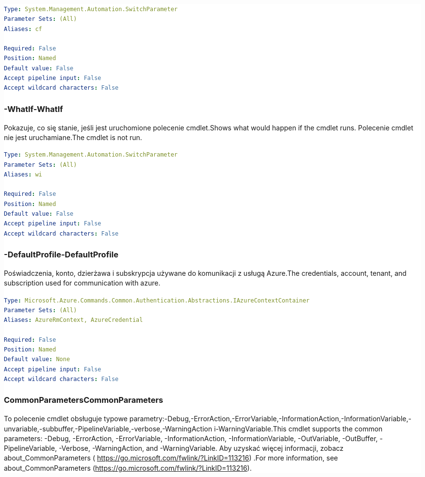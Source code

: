```yaml
Type: System.Management.Automation.SwitchParameter
Parameter Sets: (All)
Aliases: cf

Required: False
Position: Named
Default value: False
Accept pipeline input: False
Accept wildcard characters: False
```

### <span data-ttu-id="a3c8e-126">-WhatIf</span><span class="sxs-lookup"><span data-stu-id="a3c8e-126">-WhatIf</span></span>
<span data-ttu-id="a3c8e-127">Pokazuje, co się stanie, jeśli jest uruchomione polecenie cmdlet.</span><span class="sxs-lookup"><span data-stu-id="a3c8e-127">Shows what would happen if the cmdlet runs.</span></span>
<span data-ttu-id="a3c8e-128">Polecenie cmdlet nie jest uruchamiane.</span><span class="sxs-lookup"><span data-stu-id="a3c8e-128">The cmdlet is not run.</span></span>

```yaml
Type: System.Management.Automation.SwitchParameter
Parameter Sets: (All)
Aliases: wi

Required: False
Position: Named
Default value: False
Accept pipeline input: False
Accept wildcard characters: False
```

### <span data-ttu-id="a3c8e-129">-DefaultProfile</span><span class="sxs-lookup"><span data-stu-id="a3c8e-129">-DefaultProfile</span></span>
<span data-ttu-id="a3c8e-130">Poświadczenia, konto, dzierżawa i subskrypcja używane do komunikacji z usługą Azure.</span><span class="sxs-lookup"><span data-stu-id="a3c8e-130">The credentials, account, tenant, and subscription used for communication with azure.</span></span>

```yaml
Type: Microsoft.Azure.Commands.Common.Authentication.Abstractions.IAzureContextContainer
Parameter Sets: (All)
Aliases: AzureRmContext, AzureCredential

Required: False
Position: Named
Default value: None
Accept pipeline input: False
Accept wildcard characters: False
```

### <span data-ttu-id="a3c8e-131">CommonParameters</span><span class="sxs-lookup"><span data-stu-id="a3c8e-131">CommonParameters</span></span>
<span data-ttu-id="a3c8e-132">To polecenie cmdlet obsługuje typowe parametry:-Debug,-ErrorAction,-ErrorVariable,-InformationAction,-InformationVariable,-unvariable,-subbuffer,-PipelineVariable,-verbose,-WarningAction i-WarningVariable.</span><span class="sxs-lookup"><span data-stu-id="a3c8e-132">This cmdlet supports the common parameters: -Debug, -ErrorAction, -ErrorVariable, -InformationAction, -InformationVariable, -OutVariable, -OutBuffer, -PipelineVariable, -Verbose, -WarningAction, and -WarningVariable.</span></span> <span data-ttu-id="a3c8e-133">Aby uzyskać więcej informacji, zobacz about_CommonParameters ( https://go.microsoft.com/fwlink/?LinkID=113216) .</span><span class="sxs-lookup"><span data-stu-id="a3c8e-133">For more information, see about_CommonParameters (https://go.microsoft.com/fwlink/?LinkID=113216).</span></span>
